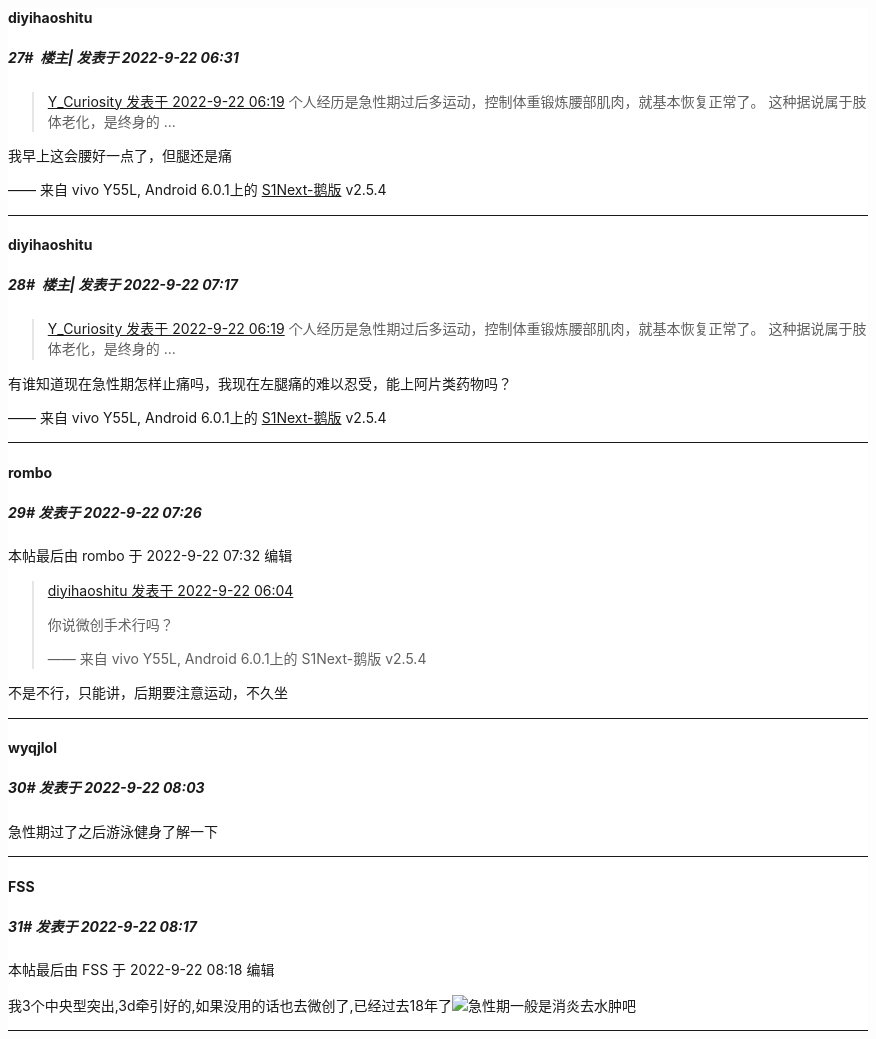 ####  diyihaoshitu  
##### 27#         楼主| 发表于 2022-9-22 06:31

<blockquote><a href="httphttps://bbs.saraba1st.com/2b/forum.php?mod=redirect&amp;goto=findpost&amp;pid=57590309&amp;ptid=2095936" target="_blank">Y_Curiosity 发表于 2022-9-22 06:19</a>
个人经历是急性期过后多运动，控制体重锻炼腰部肌肉，就基本恢复正常了。
这种据说属于肢体老化，是终身的 ...</blockquote>
我早上这会腰好一点了，但腿还是痛

—— 来自 vivo Y55L, Android 6.0.1上的 [S1Next-鹅版](https://github.com/ykrank/S1-Next/releases) v2.5.4

*****

####  diyihaoshitu  
##### 28#         楼主| 发表于 2022-9-22 07:17

<blockquote><a href="httphttps://bbs.saraba1st.com/2b/forum.php?mod=redirect&amp;goto=findpost&amp;pid=57590309&amp;ptid=2095936" target="_blank">Y_Curiosity 发表于 2022-9-22 06:19</a>
个人经历是急性期过后多运动，控制体重锻炼腰部肌肉，就基本恢复正常了。
这种据说属于肢体老化，是终身的 ...</blockquote>
有谁知道现在急性期怎样止痛吗，我现在左腿痛的难以忍受，能上阿片类药物吗？

—— 来自 vivo Y55L, Android 6.0.1上的 [S1Next-鹅版](https://github.com/ykrank/S1-Next/releases) v2.5.4

*****

####  rombo  
##### 29#       发表于 2022-9-22 07:26

 本帖最后由 rombo 于 2022-9-22 07:32 编辑 
<blockquote><a href="httphttps://bbs.saraba1st.com/2b/forum.php?mod=redirect&amp;goto=findpost&amp;pid=57590291&amp;ptid=2095936" target="_blank">diyihaoshitu 发表于 2022-9-22 06:04</a>

你说微创手术行吗？

—— 来自 vivo Y55L, Android 6.0.1上的 S1Next-鹅版 v2.5.4</blockquote>不是不行，只能讲，后期要注意运动，不久坐

*****

####  wyqjlol  
##### 30#       发表于 2022-9-22 08:03

急性期过了之后游泳健身了解一下



*****

####  FSS  
##### 31#       发表于 2022-9-22 08:17

 本帖最后由 FSS 于 2022-9-22 08:18 编辑 

我3个中央型突出,3d牵引好的,如果没用的话也去微创了,已经过去18年了<img src="https://static.saraba1st.com/image/smiley/face2017/067.png" referrerpolicy="no-referrer">急性期一般是消炎去水肿吧

*****
